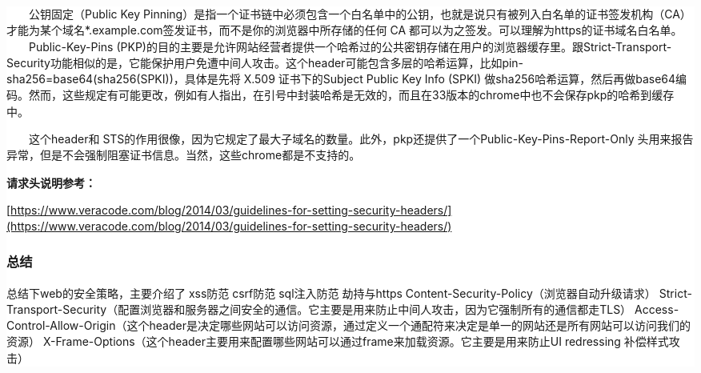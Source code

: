   公钥固定（Public Key Pinning）是指一个证书链中必须包含一个白名单中的公钥，也就是说只有被列入白名单的证书签发机构（CA）才能为某个域名*.example.com签发证书，而不是你的浏览器中所存储的任何 CA 都可以为之签发。可以理解为https的证书域名白名单。   Public-Key-Pins (PKP)的目的主要是允许网站经营者提供一个哈希过的公共密钥存储在用户的浏览器缓存里。跟Strict-Transport-Security功能相似的是，它能保护用户免遭中间人攻击。这个header可能包含多层的哈希运算，比如pin-sha256=base64(sha256(SPKI))，具体是先将 X.509 证书下的Subject Public Key Info (SPKI) 做sha256哈希运算，然后再做base64编码。然而，这些规定有可能更改，例如有人指出，在引号中封装哈希是无效的，而且在33版本的chrome中也不会保存pkp的哈希到缓存中。

  这个header和 STS的作用很像，因为它规定了最大子域名的数量。此外，pkp还提供了一个Public-Key-Pins-Report-Only 头用来报告异常，但是不会强制阻塞证书信息。当然，这些chrome都是不支持的。

**请求头说明参考：**

[https://www.veracode.com/blog/2014/03/guidelines-for-setting-security-headers/](https://www.veracode.com/blog/2014/03/guidelines-for-setting-security-headers/)


### 总结
总结下web的安全策略，主要介绍了
xss防范
csrf防范
sql注入防范
劫持与https
Content-Security-Policy（浏览器自动升级请求）
Strict-Transport-Security（配置浏览器和服务器之间安全的通信。它主要是用来防止中间人攻击，因为它强制所有的通信都走TLS）
Access-Control-Allow-Origin（这个header是决定哪些网站可以访问资源，通过定义一个通配符来决定是单一的网站还是所有网站可以访问我们的资源）
X-Frame-Options（这个header主要用来配置哪些网站可以通过frame来加载资源。它主要是用来防止UI redressing 补偿样式攻击）


